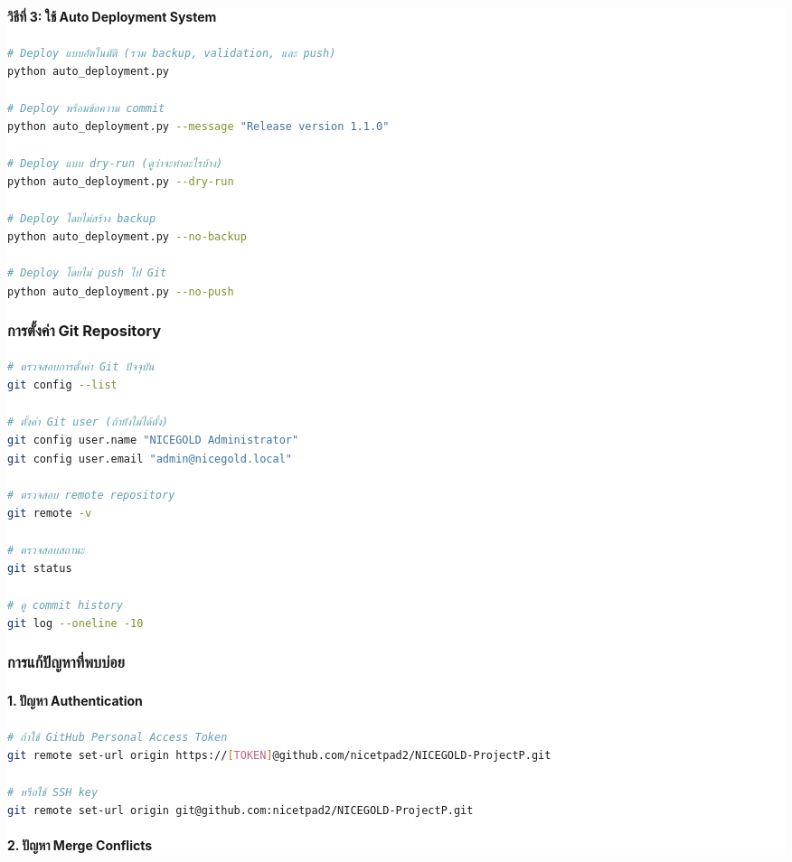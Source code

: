 #### วิธีที่ 3: ใช้ Auto Deployment System

```bash
# Deploy แบบอัตโนมัติ (รวม backup, validation, และ push)
python auto_deployment.py

# Deploy พร้อมข้อความ commit
python auto_deployment.py --message "Release version 1.1.0"

# Deploy แบบ dry-run (ดูว่าจะทำอะไรบ้าง)
python auto_deployment.py --dry-run

# Deploy โดยไม่สร้าง backup
python auto_deployment.py --no-backup

# Deploy โดยไม่ push ไป Git
python auto_deployment.py --no-push
```

### การตั้งค่า Git Repository

```bash
# ตรวจสอบการตั้งค่า Git ปัจจุบัน
git config --list

# ตั้งค่า Git user (ถ้ายังไม่ได้ตั้ง)
git config user.name "NICEGOLD Administrator"
git config user.email "admin@nicegold.local"

# ตรวจสอบ remote repository
git remote -v

# ตรวจสอบสถานะ
git status

# ดู commit history
git log --oneline -10
```

### การแก้ปัญหาที่พบบ่อย

#### 1. ปัญหา Authentication

```bash
# ถ้าใช้ GitHub Personal Access Token
git remote set-url origin https://[TOKEN]@github.com/nicetpad2/NICEGOLD-ProjectP.git

# หรือใช้ SSH key
git remote set-url origin git@github.com:nicetpad2/NICEGOLD-ProjectP.git
```

#### 2. ปัญหา Merge Conflicts
